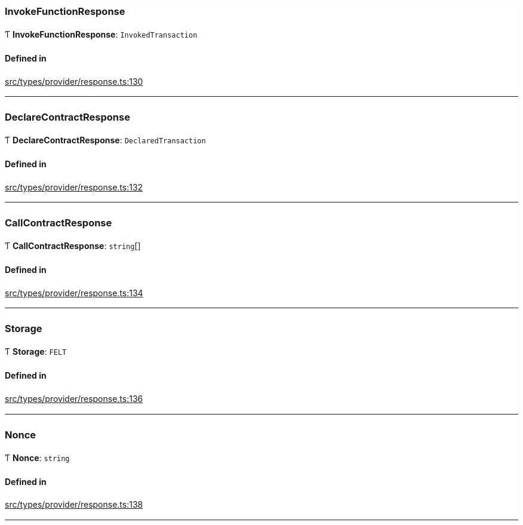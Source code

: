 
### InvokeFunctionResponse

Ƭ **InvokeFunctionResponse**: `InvokedTransaction`

#### Defined in

[src/types/provider/response.ts:130](https://github.com/starknet-io/starknet.js/blob/v6.11.0/src/types/provider/response.ts#L130)

---

### DeclareContractResponse

Ƭ **DeclareContractResponse**: `DeclaredTransaction`

#### Defined in

[src/types/provider/response.ts:132](https://github.com/starknet-io/starknet.js/blob/v6.11.0/src/types/provider/response.ts#L132)

---

### CallContractResponse

Ƭ **CallContractResponse**: `string`[]

#### Defined in

[src/types/provider/response.ts:134](https://github.com/starknet-io/starknet.js/blob/v6.11.0/src/types/provider/response.ts#L134)

---

### Storage

Ƭ **Storage**: `FELT`

#### Defined in

[src/types/provider/response.ts:136](https://github.com/starknet-io/starknet.js/blob/v6.11.0/src/types/provider/response.ts#L136)

---

### Nonce

Ƭ **Nonce**: `string`

#### Defined in

[src/types/provider/response.ts:138](https://github.com/starknet-io/starknet.js/blob/v6.11.0/src/types/provider/response.ts#L138)

---

